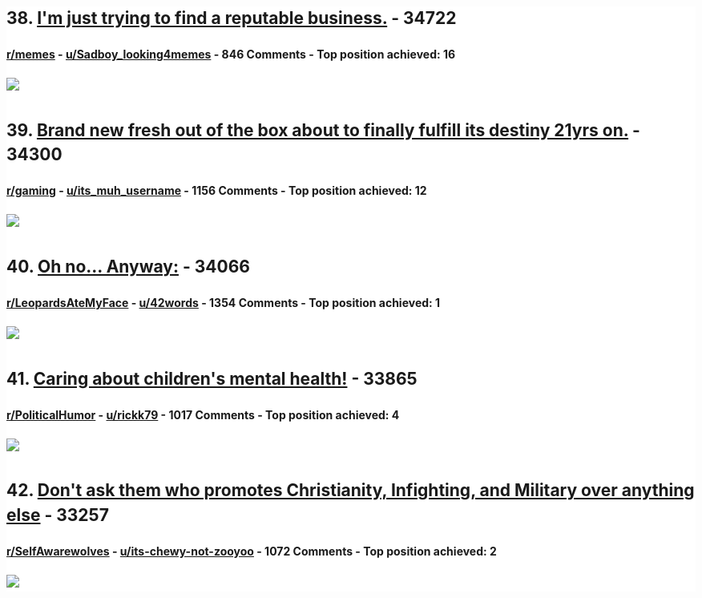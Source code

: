 ## 38. [I'm just trying to find a reputable business.](http://reddit.com/r/memes/comments/qbik61/im_just_trying_to_find_a_reputable_business/) - 34722
#### [r/memes](http://reddit.com/r/memes) - [u/Sadboy_looking4memes](http://reddit.com/u/Sadboy_looking4memes) - 846 Comments - Top position achieved: 16

<a href="https://i.redd.it/6mqrnbovhgu71.jpg"><img src="https://b.thumbs.redditmedia.com/0Twrph_imVcsWdsqEnY75JTyvNBuRieB2SsB567I1KE.jpg"></img></a>

## 39. [Brand new fresh out of the box about to finally fulfill its destiny 21yrs on.](http://reddit.com/r/gaming/comments/qba9c5/brand_new_fresh_out_of_the_box_about_to_finally/) - 34300
#### [r/gaming](http://reddit.com/r/gaming) - [u/its_muh_username](http://reddit.com/u/its_muh_username) - 1156 Comments - Top position achieved: 12

<a href="https://i.redd.it/lq67ouegfeu71.jpg"><img src="https://a.thumbs.redditmedia.com/8AQ_hDI-i4h1Rz0TZMjRYytvb0WjSIHJ5S2ccVwrWQ4.jpg"></img></a>

## 40. [Oh no... Anyway:](http://reddit.com/r/LeopardsAteMyFace/comments/qbnnbl/oh_no_anyway/) - 34066
#### [r/LeopardsAteMyFace](http://reddit.com/r/LeopardsAteMyFace) - [u/42words](http://reddit.com/u/42words) - 1354 Comments - Top position achieved: 1

<a href="https://i.imgur.com/wy8B97d.jpg"><img src="https://b.thumbs.redditmedia.com/K2tsgaZIQCB-PVR1KEbGDicwMq6jKdeCR87hShSl-6E.jpg"></img></a>

## 41. [Caring about children's mental health!](http://reddit.com/r/PoliticalHumor/comments/qb9hha/caring_about_childrens_mental_health/) - 33865
#### [r/PoliticalHumor](http://reddit.com/r/PoliticalHumor) - [u/rickk79](http://reddit.com/u/rickk79) - 1017 Comments - Top position achieved: 4

<a href="https://i.redd.it/vdhlse1s6eu71.jpg"><img src="https://b.thumbs.redditmedia.com/itPrWm2c1KlU2mjfD5Gb2hH3bAIvxupZ-_NeOMSmtQc.jpg"></img></a>

## 42. [Don't ask them who promotes Christianity, Infighting, and Military over anything else](http://reddit.com/r/SelfAwarewolves/comments/qbgdca/dont_ask_them_who_promotes_christianity/) - 33257
#### [r/SelfAwarewolves](http://reddit.com/r/SelfAwarewolves) - [u/its-chewy-not-zooyoo](http://reddit.com/u/its-chewy-not-zooyoo) - 1072 Comments - Top position achieved: 2

<a href="https://i.redd.it/jib8qgs6zfu71.png"><img src="https://b.thumbs.redditmedia.com/Uv4iZSJoeXh-VJby-9f6GtGEc9RkPaiZRSu3dQx3d4k.jpg"></img></a>
